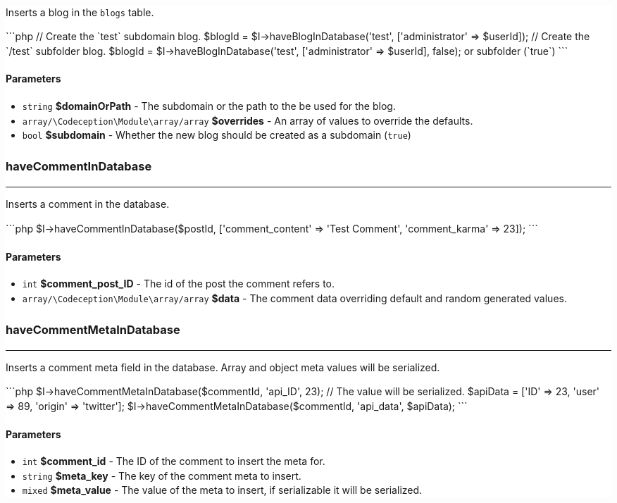 <p>Inserts a blog in the <code>blogs</code> table.</p>
```php
// Create the `test` subdomain blog.
  $blogId = $I->haveBlogInDatabase('test', ['administrator' => $userId]);
  // Create the `/test` subfolder blog.
  $blogId = $I->haveBlogInDatabase('test', ['administrator' => $userId], false);
  or subfolder (`true`)
```

<h4>Parameters</h4>
<ul>
<li><code>string</code> <strong>$domainOrPath</strong> - The subdomain or the path to the be used for the blog.</li>
<li><code>array/\Codeception\Module\array<int/\Codeception\Module\string,mixed>/array</code> <strong>$overrides</strong> - An array of values to override the defaults.</li>
<li><code>bool</code> <strong>$subdomain</strong> - Whether the new blog should be created as a subdomain (<code>true</code>)</li></ul>
  

<h3>haveCommentInDatabase</h3>

<hr>

<p>Inserts a comment in the database.</p>
```php
$I->haveCommentInDatabase($postId, ['comment_content' => 'Test Comment', 'comment_karma' => 23]);
```

<h4>Parameters</h4>
<ul>
<li><code>int</code> <strong>$comment_post_ID</strong> - The id of the post the comment refers to.</li>
<li><code>array/\Codeception\Module\array<int/\Codeception\Module\string,mixed>/array</code> <strong>$data</strong> - The comment data overriding default and random generated values.</li></ul>
  

<h3>haveCommentMetaInDatabase</h3>

<hr>

<p>Inserts a comment meta field in the database. Array and object meta values will be serialized.</p>
```php
$I->haveCommentMetaInDatabase($commentId, 'api_ID', 23);
  // The value will be serialized.
  $apiData = ['ID' => 23, 'user' => 89, 'origin' => 'twitter'];
  $I->haveCommentMetaInDatabase($commentId, 'api_data', $apiData);
```

<h4>Parameters</h4>
<ul>
<li><code>int</code> <strong>$comment_id</strong> - The ID of the comment to insert the meta for.</li>
<li><code>string</code> <strong>$meta_key</strong> - The key of the comment meta to insert.</li>
<li><code>mixed</code> <strong>$meta_value</strong> - The value of the meta to insert, if serializable it will be serialized.</li></ul>
  
